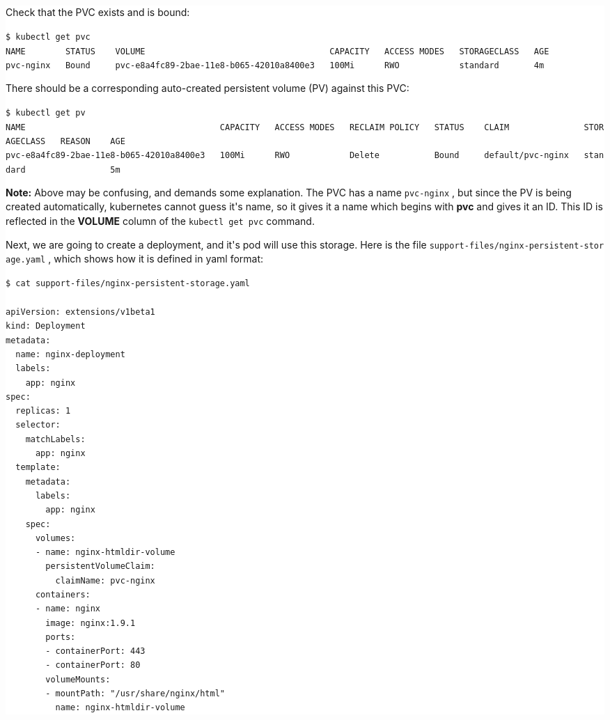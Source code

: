 Check that the PVC exists and is bound:

```shell
$ kubectl get pvc
NAME        STATUS    VOLUME                                     CAPACITY   ACCESS MODES   STORAGECLASS   AGE
pvc-nginx   Bound     pvc-e8a4fc89-2bae-11e8-b065-42010a8400e3   100Mi      RWO            standard       4m
```

There should be a corresponding auto-created persistent volume (PV) against this PVC:

```shell
$ kubectl get pv
NAME                                       CAPACITY   ACCESS MODES   RECLAIM POLICY   STATUS    CLAIM               STORAGECLASS   REASON    AGE
pvc-e8a4fc89-2bae-11e8-b065-42010a8400e3   100Mi      RWO            Delete           Bound     default/pvc-nginx   standard                 5m
```
**Note:** Above may be confusing, and demands some explanation. The PVC has a name `pvc-nginx` , but since the PV is being created automatically, kubernetes cannot guess it's name, so it gives it a name which begins with **pvc** and gives it an ID. This ID is reflected in the **VOLUME**  column of the `kubectl get pvc` command.


Next, we are going to create a deployment, and it's pod will use this storage. Here is the file `support-files/nginx-persistent-storage.yaml` , which shows how it is defined in yaml format:

```
$ cat support-files/nginx-persistent-storage.yaml

apiVersion: extensions/v1beta1
kind: Deployment
metadata:
  name: nginx-deployment
  labels:
    app: nginx
spec:
  replicas: 1
  selector:
    matchLabels:
      app: nginx
  template:
    metadata:
      labels:
        app: nginx
    spec:
      volumes:
      - name: nginx-htmldir-volume
        persistentVolumeClaim:
          claimName: pvc-nginx
      containers:
      - name: nginx
        image: nginx:1.9.1
        ports:
        - containerPort: 443
        - containerPort: 80
        volumeMounts:
        - mountPath: "/usr/share/nginx/html"
          name: nginx-htmldir-volume
```
